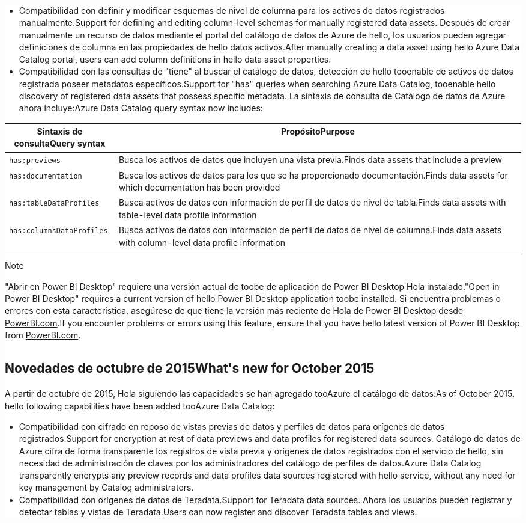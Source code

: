 * <span data-ttu-id="666e1-295">Compatibilidad con definir y modificar esquemas de nivel de columna para los activos de datos registrados manualmente.</span><span class="sxs-lookup"><span data-stu-id="666e1-295">Support for defining and editing column-level schemas for manually registered data assets.</span></span> <span data-ttu-id="666e1-296">Después de crear manualmente un recurso de datos mediante el portal del catálogo de datos de Azure de hello, los usuarios pueden agregar definiciones de columna en las propiedades de hello datos activos.</span><span class="sxs-lookup"><span data-stu-id="666e1-296">After manually creating a data asset using hello Azure Data Catalog portal, users can add column definitions in hello data asset properties.</span></span>
* <span data-ttu-id="666e1-297">Compatibilidad con las consultas de "tiene" al buscar el catálogo de datos, detección de hello tooenable de activos de datos registrada poseer metadatos específicos.</span><span class="sxs-lookup"><span data-stu-id="666e1-297">Support for "has" queries when searching Azure Data Catalog, tooenable hello discovery of registered data assets that possess specific metadata.</span></span> <span data-ttu-id="666e1-298">La sintaxis de consulta de Catálogo de datos de Azure ahora incluye:</span><span class="sxs-lookup"><span data-stu-id="666e1-298">Azure Data Catalog query syntax now includes:</span></span>

| <span data-ttu-id="666e1-299">Sintaxis de consulta</span><span class="sxs-lookup"><span data-stu-id="666e1-299">Query syntax</span></span> | <span data-ttu-id="666e1-300">Propósito</span><span class="sxs-lookup"><span data-stu-id="666e1-300">Purpose</span></span> |
| --- | --- |
| `has:previews` |<span data-ttu-id="666e1-301">Busca los activos de datos que incluyen una vista previa.</span><span class="sxs-lookup"><span data-stu-id="666e1-301">Finds data assets that include a preview</span></span> |
| `has:documentation` |<span data-ttu-id="666e1-302">Busca los activos de datos para los que se ha proporcionado documentación.</span><span class="sxs-lookup"><span data-stu-id="666e1-302">Finds data assets for which documentation has been provided</span></span> |
| `has:tableDataProfiles` |<span data-ttu-id="666e1-303">Busca activos de datos con información de perfil de datos de nivel de tabla.</span><span class="sxs-lookup"><span data-stu-id="666e1-303">Finds data assets with table-level data profile information</span></span> |
| `has:columnsDataProfiles` |<span data-ttu-id="666e1-304">Busca activos de datos con información de perfil de datos de nivel de columna.</span><span class="sxs-lookup"><span data-stu-id="666e1-304">Finds data assets with column-level data profile information</span></span> |


> [!NOTE]
> <span data-ttu-id="666e1-305">"Abrir en Power BI Desktop" requiere una versión actual de toobe de aplicación de Power BI Desktop Hola instalado.</span><span class="sxs-lookup"><span data-stu-id="666e1-305">"Open in Power BI Desktop" requires a current version of hello Power BI Desktop application toobe installed.</span></span> <span data-ttu-id="666e1-306">Si encuentra problemas o errores con esta característica, asegúrese de que tiene la versión más reciente de Hola de Power BI Desktop desde [PowerBI.com](https://powerbi.com).</span><span class="sxs-lookup"><span data-stu-id="666e1-306">If you encounter problems or errors using this feature, ensure that you have hello latest version of Power BI Desktop from [PowerBI.com](https://powerbi.com).</span></span>


## <a name="whats-new-for-october-2015"></a><span data-ttu-id="666e1-307">Novedades de octubre de 2015</span><span class="sxs-lookup"><span data-stu-id="666e1-307">What's new for October 2015</span></span>
<span data-ttu-id="666e1-308">A partir de octubre de 2015, Hola siguiendo las capacidades se han agregado tooAzure el catálogo de datos:</span><span class="sxs-lookup"><span data-stu-id="666e1-308">As of October 2015, hello following capabilities have been added tooAzure Data Catalog:</span></span>

* <span data-ttu-id="666e1-309">Compatibilidad con cifrado en reposo de vistas previas de datos y perfiles de datos para orígenes de datos registrados.</span><span class="sxs-lookup"><span data-stu-id="666e1-309">Support for encryption at rest of data previews and data profiles for registered data sources.</span></span> <span data-ttu-id="666e1-310">Catálogo de datos de Azure cifra de forma transparente los registros de vista previa y orígenes de datos registrados con el servicio de hello, sin necesidad de administración de claves por los administradores del catálogo de perfiles de datos.</span><span class="sxs-lookup"><span data-stu-id="666e1-310">Azure Data Catalog transparently encrypts any preview records and data profiles data sources registered with hello service, without any need for key management by Catalog administrators.</span></span>
* <span data-ttu-id="666e1-311">Compatibilidad con orígenes de datos de Teradata.</span><span class="sxs-lookup"><span data-stu-id="666e1-311">Support for Teradata data sources.</span></span> <span data-ttu-id="666e1-312">Ahora los usuarios pueden registrar y detectar tablas y vistas de Teradata.</span><span class="sxs-lookup"><span data-stu-id="666e1-312">Users can now register and discover Teradata tables and views.</span></span>